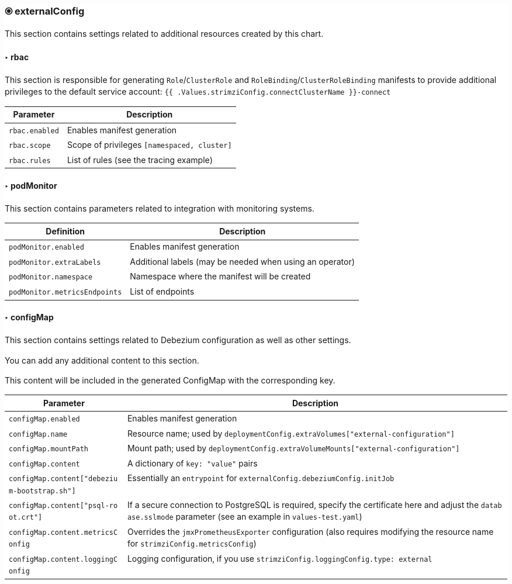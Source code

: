 <h3 id="external-config">⦿ externalConfig</h3>

This section contains settings related to additional resources created by this chart.

<h4 id="rbac">‣ rbac</h4>

This section is responsible for generating `Role`/`ClusterRole` and `RoleBinding`/`ClusterRoleBinding` manifests to provide additional privileges to the default service account: `{{ .Values.strimziConfig.connectClusterName }}-connect`

| Parameter      | Description                                 |
|----------------|---------------------------------------------|
| `rbac.enabled` | Enables manifest generation                 |
| `rbac.scope`   | Scope of privileges `[namespaced, cluster]` |
| `rbac.rules`   | List of rules (see the tracing example)     |

<h4 id="pod-monitor">‣ podMonitor</h4>

This section contains parameters related to integration with monitoring systems.

| Definition                    | Description                                              |
|-------------------------------|----------------------------------------------------------|
| `podMonitor.enabled`          | Enables manifest generation                              |
| `podMonitor.extraLabels`      | Additional labels (may be needed when using an operator) |
| `podMonitor.namespace`        | Namespace where the manifest will be created             |
| `podMonitor.metricsEndpoints` | List of endpoints                                        |


<h4 id="config-map">‣ configMap</h4>

This section contains settings related to Debezium configuration as well as other settings.

You can add any additional content to this section.

This content will be included in the generated ConfigMap with the corresponding key.

| Parameter                                    | Description                                                                                                                                                       |
|----------------------------------------------|-------------------------------------------------------------------------------------------------------------------------------------------------------------------|
| `configMap.enabled`                          | Enables manifest generation                                                                                                                                       |
| `configMap.name`                             | Resource name; used by `deploymentConfig.extraVolumes["external-configuration"]`                                                                                  |
| `configMap.mountPath`                        | Mount path; used by `deploymentConfig.extraVolumeMounts["external-configuration"]`                                                                                |
| `configMap.content`                          | A dictionary of `key: "value"` pairs                                                                                                                              |
| `configMap.content["debezium-bootstrap.sh"]` | Essentially an `entrypoint` for `externalConfig.debeziumConfig.initJob`                                                                                           |
| `configMap.content["psql-root.crt"]`         | If a secure connection to PostgreSQL is required, specify the certificate here and adjust the `database.sslmode` parameter (see an example in `values-test.yaml`) |
| `configMap.content.metricsConfig`            | Overrides the `jmxPrometheusExporter` configuration (also requires modifying the resource name for `strimziConfig.metricsConfig`)                                 |
| `configMap.content.loggingConfig`            | Logging configuration, if you use `strimziConfig.loggingConfig.type: external`                                                                                    |
